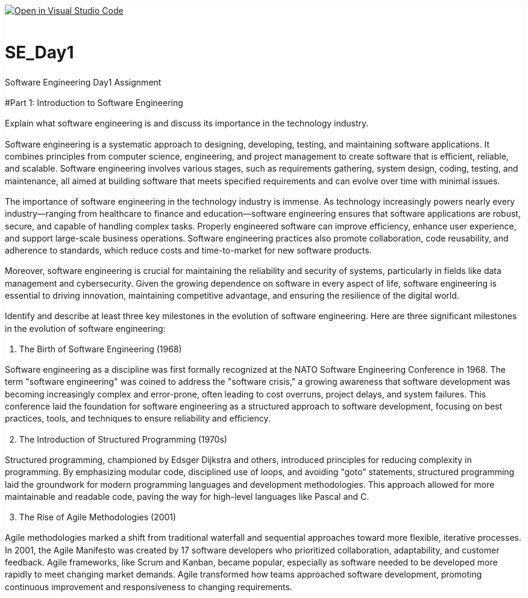 [![Open in Visual Studio Code](https://classroom.github.com/assets/open-in-vscode-2e0aaae1b6195c2367325f4f02e2d04e9abb55f0b24a779b69b11b9e10269abc.svg)](https://classroom.github.com/online_ide?assignment_repo_id=16977745&assignment_repo_type=AssignmentRepo)
# SE_Day1
Software Engineering Day1 Assignment

#Part 1: Introduction to Software Engineering

Explain what software engineering is and discuss its importance in the technology industry.

Software engineering is a systematic approach to designing, developing, testing, and maintaining software applications. It combines principles from computer science, engineering, and project management to create software that is efficient, reliable, and scalable. Software engineering involves various stages, such as requirements gathering, system design, coding, testing, and maintenance, all aimed at building software that meets specified requirements and can evolve over time with minimal issues.

The importance of software engineering in the technology industry is immense. As technology increasingly powers nearly every industry—ranging from healthcare to finance and education—software engineering ensures that software applications are robust, secure, and capable of handling complex tasks. Properly engineered software can improve efficiency, enhance user experience, and support large-scale business operations. Software engineering practices also promote collaboration, code reusability, and adherence to standards, which reduce costs and time-to-market for new software products.

Moreover, software engineering is crucial for maintaining the reliability and security of systems, particularly in fields like data management and cybersecurity. Given the growing dependence on software in every aspect of life, software engineering is essential to driving innovation, maintaining competitive advantage, and ensuring the resilience of the digital world.


Identify and describe at least three key milestones in the evolution of software engineering.
Here are three significant milestones in the evolution of software engineering:

1. The Birth of Software Engineering (1968)

Software engineering as a discipline was first formally recognized at the NATO Software Engineering Conference in 1968. The term "software engineering" was coined to address the "software crisis," a growing awareness that software development was becoming increasingly complex and error-prone, often leading to cost overruns, project delays, and system failures. This conference laid the foundation for software engineering as a structured approach to software development, focusing on best practices, tools, and techniques to ensure reliability and efficiency.


2. The Introduction of Structured Programming (1970s)

Structured programming, championed by Edsger Dijkstra and others, introduced principles for reducing complexity in programming. By emphasizing modular code, disciplined use of loops, and avoiding "goto" statements, structured programming laid the groundwork for modern programming languages and development methodologies. This approach allowed for more maintainable and readable code, paving the way for high-level languages like Pascal and C.


3. The Rise of Agile Methodologies (2001)

Agile methodologies marked a shift from traditional waterfall and sequential approaches toward more flexible, iterative processes. In 2001, the Agile Manifesto was created by 17 software developers who prioritized collaboration, adaptability, and customer feedback. Agile frameworks, like Scrum and Kanban, became popular, especially as software needed to be developed more rapidly to meet changing market demands. Agile transformed how teams approached software development, promoting continuous improvement and responsiveness to changing requirements.
